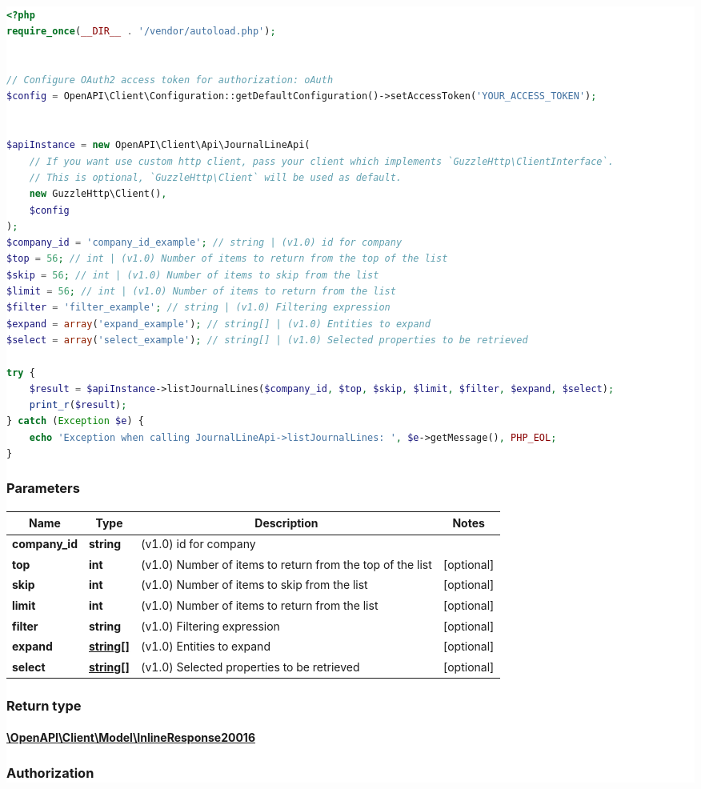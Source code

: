 ```php
<?php
require_once(__DIR__ . '/vendor/autoload.php');


// Configure OAuth2 access token for authorization: oAuth
$config = OpenAPI\Client\Configuration::getDefaultConfiguration()->setAccessToken('YOUR_ACCESS_TOKEN');


$apiInstance = new OpenAPI\Client\Api\JournalLineApi(
    // If you want use custom http client, pass your client which implements `GuzzleHttp\ClientInterface`.
    // This is optional, `GuzzleHttp\Client` will be used as default.
    new GuzzleHttp\Client(),
    $config
);
$company_id = 'company_id_example'; // string | (v1.0) id for company
$top = 56; // int | (v1.0) Number of items to return from the top of the list
$skip = 56; // int | (v1.0) Number of items to skip from the list
$limit = 56; // int | (v1.0) Number of items to return from the list
$filter = 'filter_example'; // string | (v1.0) Filtering expression
$expand = array('expand_example'); // string[] | (v1.0) Entities to expand
$select = array('select_example'); // string[] | (v1.0) Selected properties to be retrieved

try {
    $result = $apiInstance->listJournalLines($company_id, $top, $skip, $limit, $filter, $expand, $select);
    print_r($result);
} catch (Exception $e) {
    echo 'Exception when calling JournalLineApi->listJournalLines: ', $e->getMessage(), PHP_EOL;
}
```

### Parameters

Name | Type | Description  | Notes
------------- | ------------- | ------------- | -------------
 **company_id** | **string**| (v1.0) id for company |
 **top** | **int**| (v1.0) Number of items to return from the top of the list | [optional]
 **skip** | **int**| (v1.0) Number of items to skip from the list | [optional]
 **limit** | **int**| (v1.0) Number of items to return from the list | [optional]
 **filter** | **string**| (v1.0) Filtering expression | [optional]
 **expand** | [**string[]**](../Model/string.md)| (v1.0) Entities to expand | [optional]
 **select** | [**string[]**](../Model/string.md)| (v1.0) Selected properties to be retrieved | [optional]

### Return type

[**\OpenAPI\Client\Model\InlineResponse20016**](../Model/InlineResponse20016.md)

### Authorization
